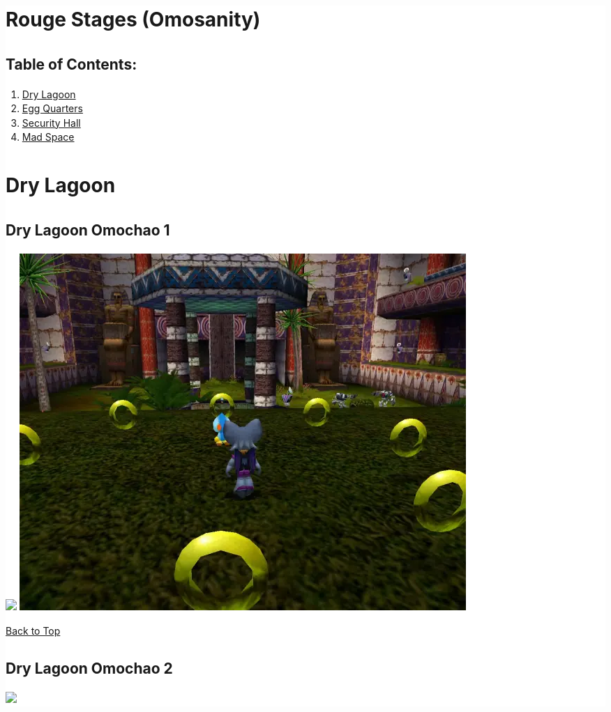 # Rouge Stages (Omosanity)

## Table of Contents:
1. [ Dry Lagoon ](#dry-lagoon)
1. [ Egg Quarters ](#egg-quarters)
1. [ Security Hall ](#security-hall)
1. [ Mad Space ](#mad-space)

# Dry Lagoon

## Dry Lagoon Omochao 1
![](./DryLagoon/Omochao-1st-Far.webp)
![](./DryLagoon/Omochao-1st-Close.webp)

[Back to Top](#)

## Dry Lagoon Omochao 2
![](./DryLagoon/Omochao-2nd-Far.webp)